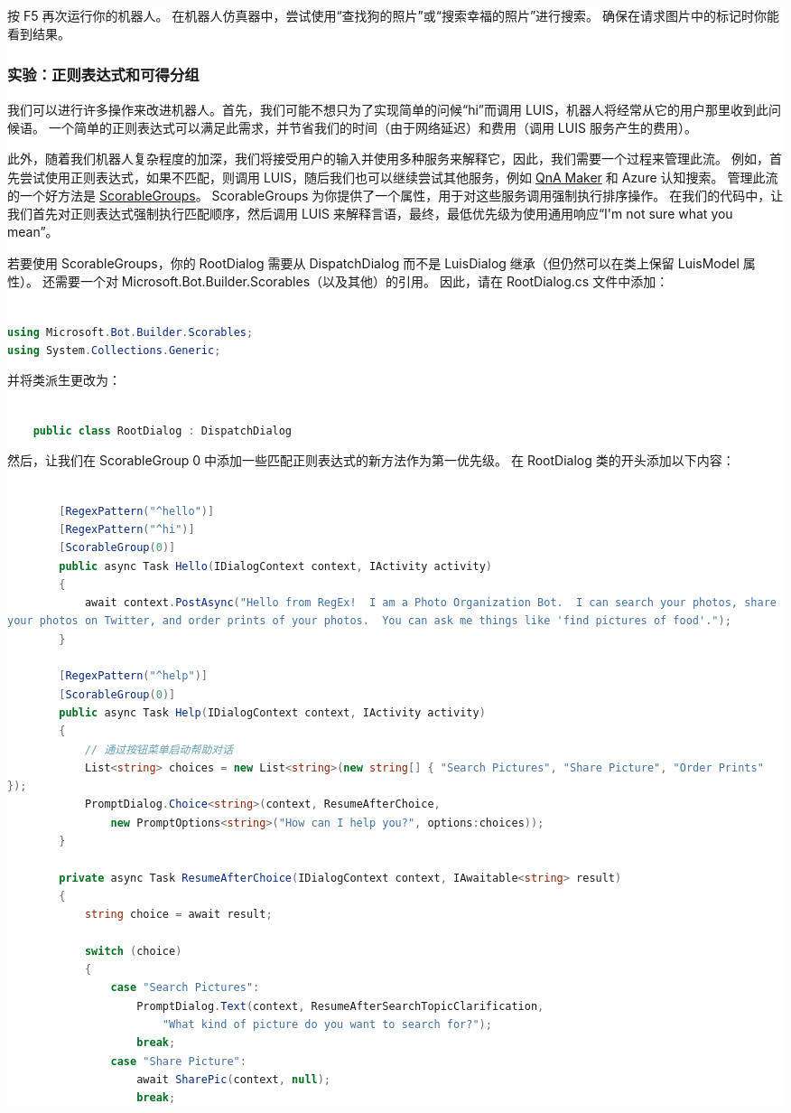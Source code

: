 按 F5 再次运行你的机器人。  在机器人仿真器中，尝试使用“查找狗的照片”或“搜索幸福的照片”进行搜索。  确保在请求图片中的标记时你能看到结果。  

### 实验：正则表达式和可得分组

我们可以进行许多操作来改进机器人。首先，我们可能不想只为了实现简单的问候“hi”而调用 LUIS，机器人将经常从它的用户那里收到此问候语。  一个简单的正则表达式可以满足此需求，并节省我们的时间（由于网络延迟）和费用（调用 LUIS 服务产生的费用）。  

此外，随着我们机器人复杂程度的加深，我们将接受用户的输入并使用多种服务来解释它，因此，我们需要一个过程来管理此流。  例如，首先尝试使用正则表达式，如果不匹配，则调用 LUIS，随后我们也可以继续尝试其他服务，例如 [QnA Maker](http://qnamaker.ai) 和 Azure 认知搜索。  管理此流的一个好方法是 [ScorableGroups](https://blog.botframework.com/2017/07/06/Scorables/)。  ScorableGroups 为你提供了一个属性，用于对这些服务调用强制执行排序操作。  在我们的代码中，让我们首先对正则表达式强制执行匹配顺序，然后调用 LUIS 来解释言语，最终，最低优先级为使用通用响应“I'm not sure what you mean”。    

若要使用 ScorableGroups，你的 RootDialog 需要从 DispatchDialog 而不是 LuisDialog 继承（但仍然可以在类上保留 LuisModel 属性）。  还需要一个对 Microsoft.Bot.Builder.Scorables（以及其他）的引用。  因此，请在 RootDialog.cs 文件中添加：

```csharp

using Microsoft.Bot.Builder.Scorables;
using System.Collections.Generic;

```

并将类派生更改为：

```csharp

    public class RootDialog : DispatchDialog

```

然后，让我们在 ScorableGroup 0 中添加一些匹配正则表达式的新方法作为第一优先级。  在 RootDialog 类的开头添加以下内容：

```csharp

        [RegexPattern("^hello")]
        [RegexPattern("^hi")]
        [ScorableGroup(0)]
        public async Task Hello(IDialogContext context, IActivity activity)
        {
            await context.PostAsync("Hello from RegEx!  I am a Photo Organization Bot.  I can search your photos, share your photos on Twitter, and order prints of your photos.  You can ask me things like 'find pictures of food'.");
        }

        [RegexPattern("^help")]
        [ScorableGroup(0)]
        public async Task Help(IDialogContext context, IActivity activity)
        {
            // 通过按钮菜单启动帮助对话  
            List<string> choices = new List<string>(new string[] { "Search Pictures", "Share Picture", "Order Prints" });
            PromptDialog.Choice<string>(context, ResumeAfterChoice, 
                new PromptOptions<string>("How can I help you?", options:choices));
        }

        private async Task ResumeAfterChoice(IDialogContext context, IAwaitable<string> result)
        {
            string choice = await result;
            
            switch (choice)
            {
                case "Search Pictures":
                    PromptDialog.Text(context, ResumeAfterSearchTopicClarification,
                        "What kind of picture do you want to search for?");
                    break;
                case "Share Picture":
                    await SharePic(context, null);
                    break;
```